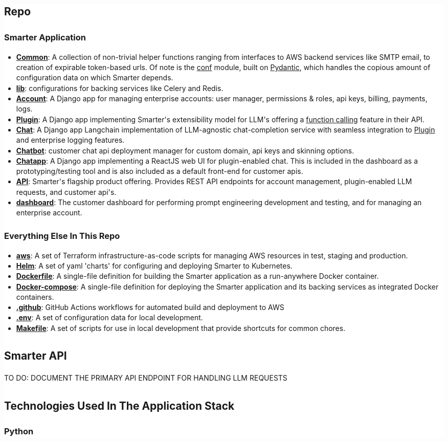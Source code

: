 ## Repo

### Smarter Application

- **[Common](../smarter/smarter/common/)**: A collection of non-trivial helper functions ranging from interfaces to AWS backend services like SMTP email, to creation of expirable token-based urls. Of note is the [conf](../smarter/smarter/common/conf.py) module, built on [Pydantic](https://docs.pydantic.dev/), which handles the copious amount of configuration data on which Smarter depends.
- **[lib](../smarter/smarter/lib/)**: configurations for backing services like Celery and Redis.
- **[Account](../smarter/smarter/apps/account/)**: A Django app for managing enterprise accounts: user manager, permissions & roles, api keys, billing, payments, logs.
- **[Plugin](../smarter/smarter/apps/plugin/)**: A Django app implementing Smarter's extensibility model for LLM's offering a [function calling](https://platform.openai.com/docs/guides/function-calling) feature in their API.
- **[Chat](../smarter/smarter/apps/chat/)**: A Django app Langchain implementation of LLM-agnostic chat-completion service with seamless integration to [Plugin](../smarter/smarter/apps/plugin/) and enterprise logging features.
- **[Chatbot](../smarter/smarter/apps/chatbot)**: customer chat api deployment manager for custom domain, api keys and skinning options.
- **[Chatapp](../smarter/smarter/apps/chat/)**: A Django app implementing a ReactJS web UI for plugin-enabled chat. This is included in the dashboard as a prototyping/testing tool and is also included as a default front-end for customer apis.
- **[API](../smarter/smarter/apps/api/)**: Smarter's flagship product offering. Provides REST API endpoints for account management, plugin-enabled LLM requests, and customer api's.
- **[dashboard](../smarter/smarter/apps/dashboard/)**: The customer dashboard for performing prompt engineering development and testing, and for managing an enterprise account.

### Everything Else In This Repo

- **[aws](../aws/terraform/)**: A set of Terraform infrastructure-as-code scripts for managing AWS resources in test, staging and production.
- **[Helm](../helm/charts/smarter/)**: A set of yaml 'charts' for configuring and deploying Smarter to Kubernetes.
- **[Dockerfile](../Dockerfile)**: A single-file definition for building the Smarter application as a run-anywhere Docker container.
- **[Docker-compose](..ker-compose.yml)**: A single-file definition for deploying the Smarter application and its backing services as integrated Docker containers.
- **[.github](../smarter/.github)**: GitHub Actions workflows for automated build and deployment to AWS
- **[.env](../.env)**: A set of configuration data for local development.
- **[Makefile](../Makefile)**: A set of scripts for use in local development that provide shortcuts for common chores.

## Smarter API

TO DO: DOCUMENT THE PRIMARY API ENDPOINT FOR HANDLING LLM REQUESTS

## Technologies Used In The Application Stack

### Python
